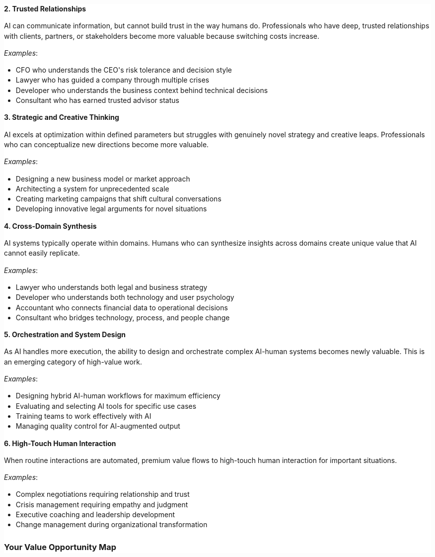 **2. Trusted Relationships**

AI can communicate information, but cannot build trust in the way humans do. Professionals who have deep, trusted relationships with clients, partners, or stakeholders become more valuable because switching costs increase.

*Examples*:
- CFO who understands the CEO's risk tolerance and decision style
- Lawyer who has guided a company through multiple crises
- Developer who understands the business context behind technical decisions
- Consultant who has earned trusted advisor status

**3. Strategic and Creative Thinking**

AI excels at optimization within defined parameters but struggles with genuinely novel strategy and creative leaps. Professionals who can conceptualize new directions become more valuable.

*Examples*:
- Designing a new business model or market approach
- Architecting a system for unprecedented scale
- Creating marketing campaigns that shift cultural conversations
- Developing innovative legal arguments for novel situations

**4. Cross-Domain Synthesis**

AI systems typically operate within domains. Humans who can synthesize insights across domains create unique value that AI cannot easily replicate.

*Examples*:
- Lawyer who understands both legal and business strategy
- Developer who understands both technology and user psychology
- Accountant who connects financial data to operational decisions
- Consultant who bridges technology, process, and people change

**5. Orchestration and System Design**

As AI handles more execution, the ability to design and orchestrate complex AI-human systems becomes newly valuable. This is an emerging category of high-value work.

*Examples*:
- Designing hybrid AI-human workflows for maximum efficiency
- Evaluating and selecting AI tools for specific use cases
- Training teams to work effectively with AI
- Managing quality control for AI-augmented output

**6. High-Touch Human Interaction**

When routine interactions are automated, premium value flows to high-touch human interaction for important situations.

*Examples*:
- Complex negotiations requiring relationship and trust
- Crisis management requiring empathy and judgment
- Executive coaching and leadership development
- Change management during organizational transformation

### Your Value Opportunity Map
